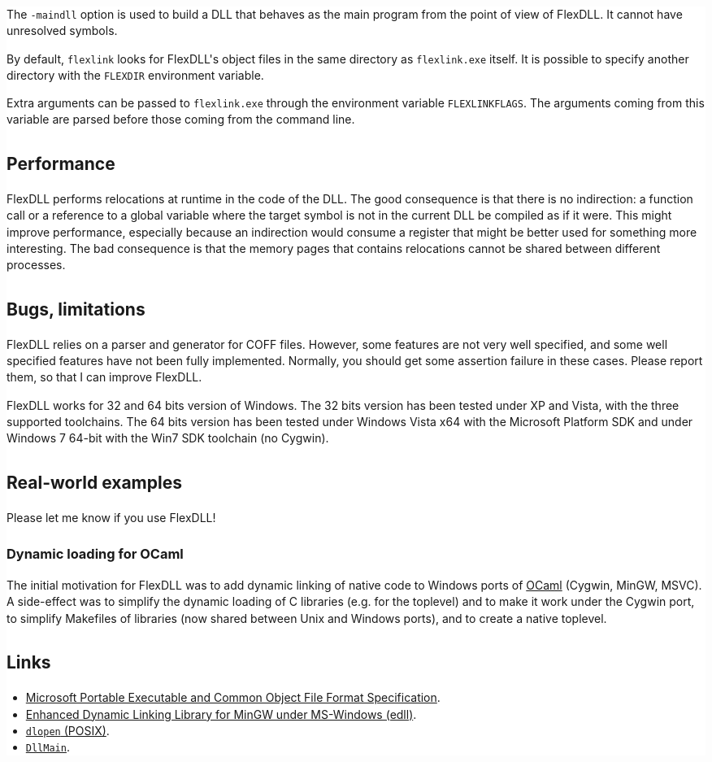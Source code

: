 The `-maindll` option is used to build a DLL that behaves as the main
program from the point of view of FlexDLL. It cannot have unresolved
symbols.

By default, `flexlink` looks for FlexDLL's object files in the same
directory as `flexlink.exe` itself. It is possible to specify another
directory with the `FLEXDIR` environment variable.

Extra arguments can be passed to `flexlink.exe` through the environment
variable `FLEXLINKFLAGS`. The arguments coming from this variable are
parsed before those coming from the command line.


## Performance

FlexDLL performs relocations at runtime in the code of the DLL. The good
consequence is that there is no indirection: a function call or a
reference to a global variable where the target symbol is not in the
current DLL be compiled as if it were. This might improve performance,
especially because an indirection would consume a register that might be
better used for something more interesting. The bad consequence is that
the memory pages that contains relocations cannot be shared between
different processes.


## Bugs, limitations

FlexDLL relies on a parser and generator for COFF files. However, some
features are not very well specified, and some well specified features
have not been fully implemented. Normally, you should get some assertion
failure in these cases. Please report them, so that I can improve
FlexDLL.

FlexDLL works for 32 and 64 bits version of Windows. The 32 bits version
has been tested under XP and Vista, with the three supported toolchains.
The 64 bits version has been tested under Windows Vista x64 with the
Microsoft Platform SDK and under Windows 7 64-bit with the Win7 SDK
toolchain (no Cygwin).


## Real-world examples

Please let me know if you use FlexDLL!

### Dynamic loading for OCaml

The initial motivation for FlexDLL was to add dynamic linking of native
code to Windows ports of [OCaml][] (Cygwin, MinGW, MSVC). A side-effect
was to simplify the dynamic loading of C libraries (e.g. for the
toplevel) and to make it work under the Cygwin port, to simplify
Makefiles of libraries (now shared between Unix and Windows ports), and
to create a native toplevel.


## Links

- [Microsoft Portable Executable and Common Object File Format Specification](https://learn.microsoft.com/en-us/windows/win32/debug/pe-format).
- [Enhanced Dynamic Linking Library for MinGW under MS-Windows (edll)][edll].
- [`dlopen` (POSIX)][dlopen].
- [`DllMain`][DllMain].


[DLL]: https://en.wikipedia.org/wiki/Dynamic-link_library
[LoadLibrary]: https://learn.microsoft.com/en-us/windows/win32/api/libloaderapi/nf-libloaderapi-loadlibraryw
[edll]: https://edll.sourceforge.net/
[dlopen]: https://pubs.opengroup.org/onlinepubs/9799919799/functions/dlopen.html
[LexiFi]: https://www.lexifi.com
[OCaml]: https://ocaml.org/
[DllMain]: https://learn.microsoft.com/en-us/windows/win32/dlls/dllmain